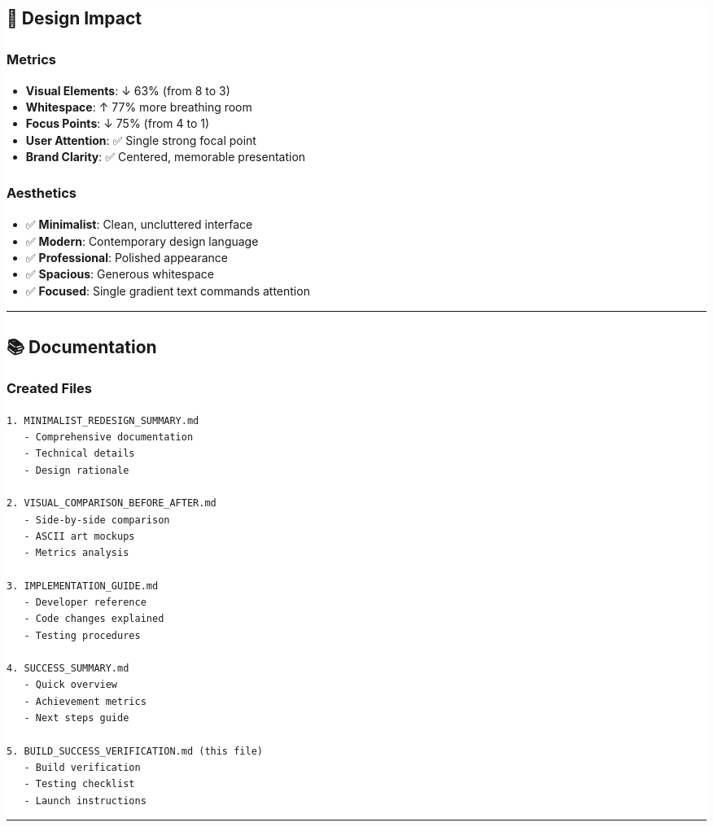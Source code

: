 
## 🎨 Design Impact

### Metrics
- **Visual Elements**: ↓ 63% (from 8 to 3)
- **Whitespace**: ↑ 77% more breathing room
- **Focus Points**: ↓ 75% (from 4 to 1)
- **User Attention**: ✅ Single strong focal point
- **Brand Clarity**: ✅ Centered, memorable presentation

### Aesthetics
- ✅ **Minimalist**: Clean, uncluttered interface
- ✅ **Modern**: Contemporary design language
- ✅ **Professional**: Polished appearance
- ✅ **Spacious**: Generous whitespace
- ✅ **Focused**: Single gradient text commands attention

---

## 📚 Documentation

### Created Files
```
1. MINIMALIST_REDESIGN_SUMMARY.md
   - Comprehensive documentation
   - Technical details
   - Design rationale

2. VISUAL_COMPARISON_BEFORE_AFTER.md
   - Side-by-side comparison
   - ASCII art mockups
   - Metrics analysis

3. IMPLEMENTATION_GUIDE.md
   - Developer reference
   - Code changes explained
   - Testing procedures

4. SUCCESS_SUMMARY.md
   - Quick overview
   - Achievement metrics
   - Next steps guide

5. BUILD_SUCCESS_VERIFICATION.md (this file)
   - Build verification
   - Testing checklist
   - Launch instructions
```

---
